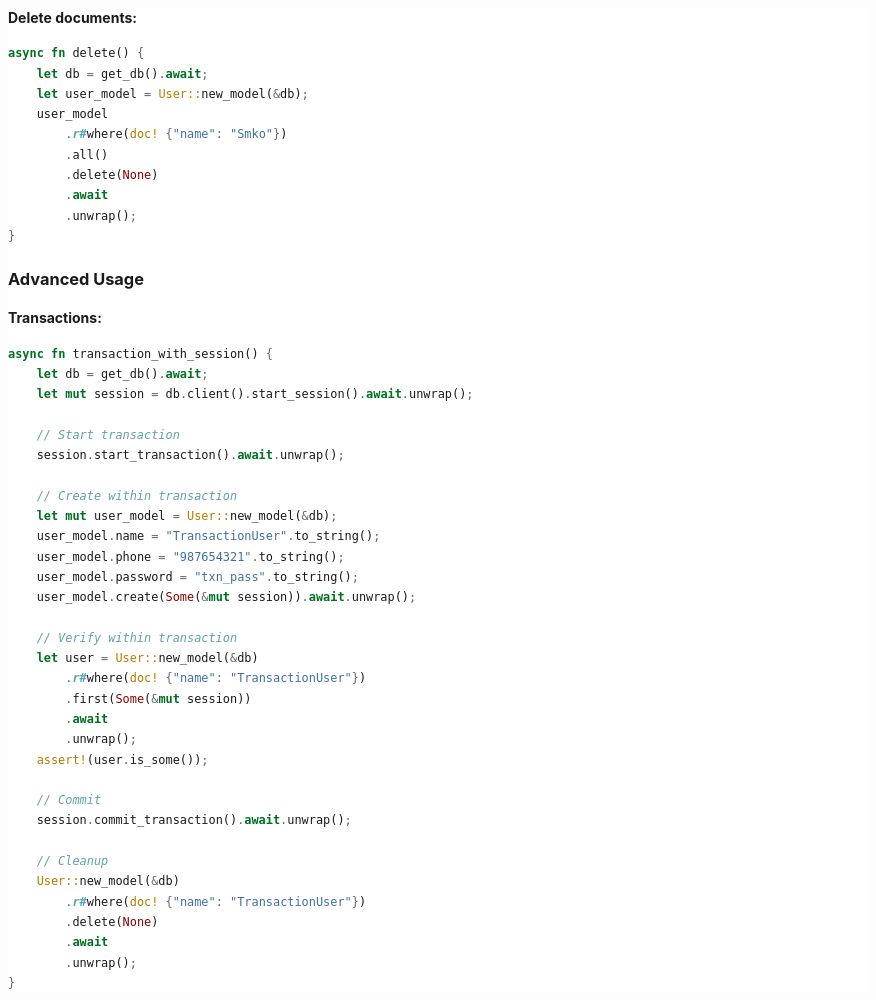 **Delete documents:**
```rust
async fn delete() {
    let db = get_db().await;
    let user_model = User::new_model(&db);
    user_model
        .r#where(doc! {"name": "Smko"})
        .all()
        .delete(None)
        .await
        .unwrap();
}
```

### Advanced Usage

**Transactions:**
```rust
async fn transaction_with_session() {
    let db = get_db().await;
    let mut session = db.client().start_session().await.unwrap();

    // Start transaction
    session.start_transaction().await.unwrap();

    // Create within transaction
    let mut user_model = User::new_model(&db);
    user_model.name = "TransactionUser".to_string();
    user_model.phone = "987654321".to_string();
    user_model.password = "txn_pass".to_string();
    user_model.create(Some(&mut session)).await.unwrap();

    // Verify within transaction
    let user = User::new_model(&db)
        .r#where(doc! {"name": "TransactionUser"})
        .first(Some(&mut session))
        .await
        .unwrap();
    assert!(user.is_some());

    // Commit
    session.commit_transaction().await.unwrap();

    // Cleanup
    User::new_model(&db)
        .r#where(doc! {"name": "TransactionUser"})
        .delete(None)
        .await
        .unwrap();
}
```
